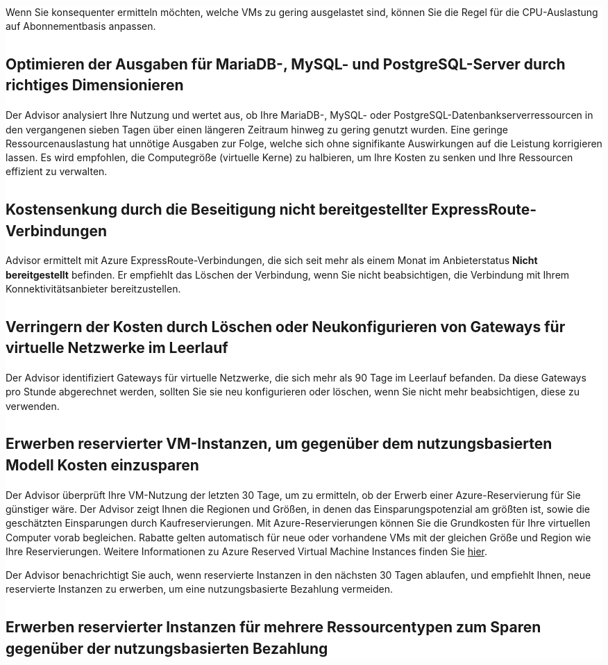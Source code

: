 Wenn Sie konsequenter ermitteln möchten, welche VMs zu gering ausgelastet sind, können Sie die Regel für die CPU-Auslastung auf Abonnementbasis anpassen.

## <a name="optimize-spend-for-mariadb-mysql-and-postgresql-servers-by-right-sizing"></a>Optimieren der Ausgaben für MariaDB-, MySQL- und PostgreSQL-Server durch richtiges Dimensionieren 
Der Advisor analysiert Ihre Nutzung und wertet aus, ob Ihre MariaDB-, MySQL- oder PostgreSQL-Datenbankserverressourcen in den vergangenen sieben Tagen über einen längeren Zeitraum hinweg zu gering genutzt wurden. Eine geringe Ressourcenauslastung hat unnötige Ausgaben zur Folge, welche sich ohne signifikante Auswirkungen auf die Leistung korrigieren lassen. Es wird empfohlen, die Computegröße (virtuelle Kerne) zu halbieren, um Ihre Kosten zu senken und Ihre Ressourcen effizient zu verwalten.

## <a name="reduce-costs-by-eliminating-unprovisioned-expressroute-circuits"></a>Kostensenkung durch die Beseitigung nicht bereitgestellter ExpressRoute-Verbindungen

Advisor ermittelt mit Azure ExpressRoute-Verbindungen, die sich seit mehr als einem Monat im Anbieterstatus **Nicht bereitgestellt** befinden. Er empfiehlt das Löschen der Verbindung, wenn Sie nicht beabsichtigen, die Verbindung mit Ihrem Konnektivitätsanbieter bereitzustellen.

## <a name="reduce-costs-by-deleting-or-reconfiguring-idle-virtual-network-gateways"></a>Verringern der Kosten durch Löschen oder Neukonfigurieren von Gateways für virtuelle Netzwerke im Leerlauf

Der Advisor identifiziert Gateways für virtuelle Netzwerke, die sich mehr als 90 Tage im Leerlauf befanden. Da diese Gateways pro Stunde abgerechnet werden, sollten Sie sie neu konfigurieren oder löschen, wenn Sie nicht mehr beabsichtigen, diese zu verwenden. 

## <a name="buy-reserved-virtual-machine-instances-to-save-money-over-pay-as-you-go-costs"></a>Erwerben reservierter VM-Instanzen, um gegenüber dem nutzungsbasierten Modell Kosten einzusparen

Der Advisor überprüft Ihre VM-Nutzung der letzten 30 Tage, um zu ermitteln, ob der Erwerb einer Azure-Reservierung für Sie günstiger wäre. Der Advisor zeigt Ihnen die Regionen und Größen, in denen das Einsparungspotenzial am größten ist, sowie die geschätzten Einsparungen durch Kaufreservierungen. Mit Azure-Reservierungen können Sie die Grundkosten für Ihre virtuellen Computer vorab begleichen. Rabatte gelten automatisch für neue oder vorhandene VMs mit der gleichen Größe und Region wie Ihre Reservierungen. Weitere Informationen zu Azure Reserved Virtual Machine Instances finden Sie [hier](https://azure.microsoft.com/pricing/reserved-vm-instances/).

Der Advisor benachrichtigt Sie auch, wenn reservierte Instanzen in den nächsten 30 Tagen ablaufen, und empfiehlt Ihnen, neue reservierte Instanzen zu erwerben, um eine nutzungsbasierte Bezahlung vermeiden.

## <a name="buy-reserved-instances-for-several-resource-types-to-save-over-your-pay-as-you-go-costs"></a>Erwerben reservierter Instanzen für mehrere Ressourcentypen zum Sparen gegenüber der nutzungsbasierten Bezahlung
